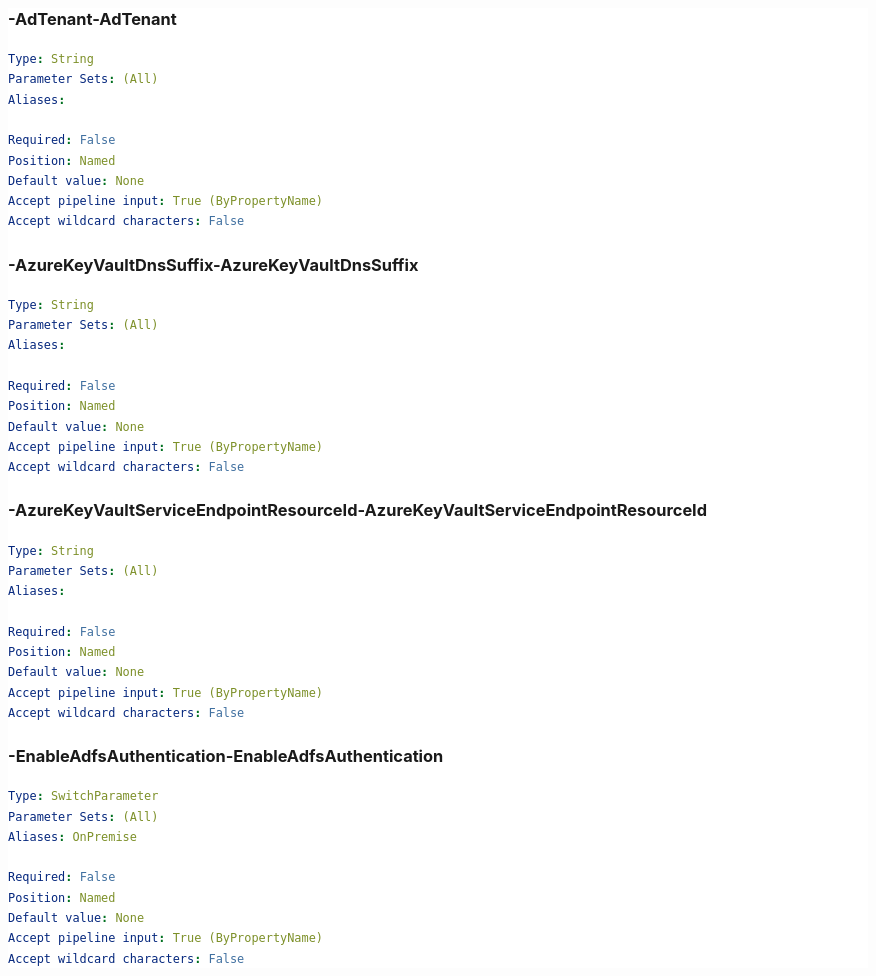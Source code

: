 ### <span data-ttu-id="6a7c7-127">-AdTenant</span><span class="sxs-lookup"><span data-stu-id="6a7c7-127">-AdTenant</span></span>
```yaml
Type: String
Parameter Sets: (All)
Aliases: 

Required: False
Position: Named
Default value: None
Accept pipeline input: True (ByPropertyName)
Accept wildcard characters: False
```

### <span data-ttu-id="6a7c7-128">-AzureKeyVaultDnsSuffix</span><span class="sxs-lookup"><span data-stu-id="6a7c7-128">-AzureKeyVaultDnsSuffix</span></span>
```yaml
Type: String
Parameter Sets: (All)
Aliases: 

Required: False
Position: Named
Default value: None
Accept pipeline input: True (ByPropertyName)
Accept wildcard characters: False
```

### <span data-ttu-id="6a7c7-129">-AzureKeyVaultServiceEndpointResourceId</span><span class="sxs-lookup"><span data-stu-id="6a7c7-129">-AzureKeyVaultServiceEndpointResourceId</span></span>
```yaml
Type: String
Parameter Sets: (All)
Aliases: 

Required: False
Position: Named
Default value: None
Accept pipeline input: True (ByPropertyName)
Accept wildcard characters: False
```

### <span data-ttu-id="6a7c7-130">-EnableAdfsAuthentication</span><span class="sxs-lookup"><span data-stu-id="6a7c7-130">-EnableAdfsAuthentication</span></span>
```yaml
Type: SwitchParameter
Parameter Sets: (All)
Aliases: OnPremise

Required: False
Position: Named
Default value: None
Accept pipeline input: True (ByPropertyName)
Accept wildcard characters: False
```
